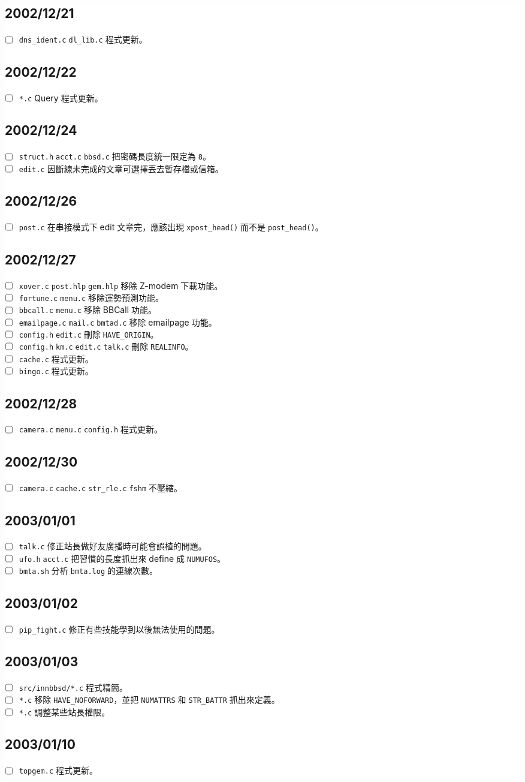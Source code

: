 ## 2002/12/21
- [ ] `dns_ident.c` `dl_lib.c` 程式更新。

## 2002/12/22
- [ ] `*.c` Query 程式更新。

## 2002/12/24
- [ ] `struct.h` `acct.c` `bbsd.c` 把密碼長度統一限定為 `8`。
- [ ] `edit.c` 因斷線未完成的文章可選擇丟去暫存檔或信箱。

## 2002/12/26
- [ ] `post.c` 在串接模式下 edit 文章完，應該出現 `xpost_head()` 而不是 `post_head()`。

## 2002/12/27
- [ ] `xover.c` `post.hlp` `gem.hlp` 移除 Z-modem 下載功能。
- [ ] `fortune.c` `menu.c` 移除運勢預測功能。
- [ ] `bbcall.c` `menu.c` 移除 BBCall 功能。
- [ ] `emailpage.c` `mail.c` `bmtad.c` 移除 emailpage 功能。
- [ ] `config.h` `edit.c` 刪除 `HAVE_ORIGIN`。
- [ ] `config.h` `km.c` `edit.c` `talk.c` 刪除 `REALINFO`。
- [ ] `cache.c` 程式更新。
- [ ] `bingo.c` 程式更新。

## 2002/12/28
- [ ] `camera.c` `menu.c` `config.h` 程式更新。

## 2002/12/30
- [ ] `camera.c` `cache.c` `str_rle.c` `fshm` 不壓縮。

## 2003/01/01
- [ ] `talk.c` 修正站長做好友廣播時可能會誤植的問題。
- [ ] `ufo.h` `acct.c` 把習慣的長度抓出來 define 成 `NUMUFOS`。
- [ ] `bmta.sh` 分析 `bmta.log` 的連線次數。

## 2003/01/02
- [ ] `pip_fight.c` 修正有些技能學到以後無法使用的問題。

## 2003/01/03
- [ ] `src/innbbsd/*.c` 程式精簡。
- [ ] `*.c` 移除 `HAVE_NOFORWARD`，並把 `NUMATTRS` 和 `STR_BATTR` 抓出來定義。
- [ ] `*.c` 調整某些站長權限。

## 2003/01/10
- [ ] `topgem.c` 程式更新。
